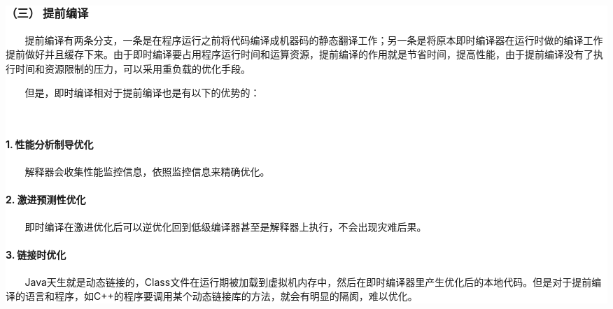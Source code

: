 
### （三）	提前编译

&nbsp;  &nbsp;  &nbsp;  &nbsp;提前编译有两条分支，一条是在程序运行之前将代码编译成机器码的静态翻译工作；另一条是将原本即时编译器在运行时做的编译工作提前做好并且缓存下来。由于即时编译要占用程序运行时间和运算资源，提前编译的作用就是节省时间，提高性能，由于提前编译没有了执行时间和资源限制的压力，可以采用重负载的优化手段。

&nbsp;  &nbsp;  &nbsp;  &nbsp;但是，即时编译相对于提前编译也是有以下的优势的：

<br>


#### 1.	性能分析制导优化

&nbsp;  &nbsp;  &nbsp;  &nbsp;解释器会收集性能监控信息，依照监控信息来精确优化。
<br>



#### 2.	激进预测性优化

&nbsp;  &nbsp;  &nbsp;  &nbsp;即时编译在激进优化后可以逆优化回到低级编译器甚至是解释器上执行，不会出现灾难后果。
<br>



#### 3.	链接时优化

&nbsp;  &nbsp;  &nbsp;  &nbsp;Java天生就是动态链接的，Class文件在运行期被加载到虚拟机内存中，然后在即时编译器里产生优化后的本地代码。但是对于提前编译的语言和程序，如C++的程序要调用某个动态链接库的方法，就会有明显的隔阂，难以优化。



